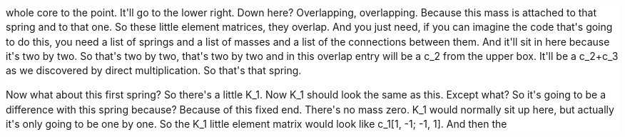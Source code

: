   <span m='1011770'>whole</span> <span m='1012480'>core</span> <span m='1012780'>to</span>
  <span m='1012840'>the</span> <span m='1012970'>point.</span> <span m='1015170'>It'll</span>
  <span m='1015340'>go</span> <span m='1015650'>to</span> <span m='1015810'>the</span>
  <span m='1015930'>lower</span> <span m='1016250'>right.</span> <span m='1017690'>Down</span>
  <span m='1017990'>here?</span> <span m='1020910'>Overlapping,</span> <span m='1021870'>overlapping.</span>
  <span m='1022820'>Because</span> <span m='1023250'>this</span> <span m='1023520'>mass</span>
  <span m='1024710'>is</span> <span m='1026730'>attached</span> <span m='1027110'>to</span>
  <span m='1027210'>that</span> <span m='1027450'>spring</span> <span m='1028000'>and</span>
  <span m='1028220'>to</span> <span m='1028340'>that</span> <span m='1028610'>one.</span>
  <span m='1029350'>So</span> <span m='1029570'>these</span> <span m='1029840'>little</span>
  <span m='1030320'>element</span> <span m='1030730'>matrices,</span> <span m='1031530'>they</span>
  <span m='1031800'>overlap.</span> <span m='1032760'>And</span> <span m='1032990'>you</span>
  <span m='1033100'>just</span> <span m='1033440'>need,</span> <span m='1033840'>if</span>
  <span m='1034060'>you</span> <span m='1034290'>can</span> <span m='1034510'>imagine</span>
  <span m='1037460'>the</span> <span m='1037890'>code</span> <span m='1038380'>that's</span>
  <span m='1038610'>going to</span> <span m='1038910'>do</span> <span m='1039120'>this,</span>
  <span m='1039970'>you</span> <span m='1040180'>need</span> <span m='1040590'>a</span>
  <span m='1041220'>list</span> <span m='1041710'>of</span> <span m='1041880'>springs</span>
  <span m='1042480'>and</span> <span m='1042580'>a</span> <span m='1042690'>list</span>
  <span m='1042980'>of</span> <span m='1043090'>masses</span> <span m='1043700'>and</span>
  <span m='1043820'>a</span> <span m='1043920'>list</span> <span m='1044230'>of</span>
  <span m='1044350'>the</span> <span m='1044450'>connections</span> <span m='1045140'>between</span>
  <span m='1045640'>them.</span> <span m='1046150'>And</span> <span m='1046630'>it'll</span>
  <span m='1046940'>sit</span> <span m='1047230'>in</span> <span m='1047400'>here</span>
  <span m='1047790'>because</span> <span m='1048010'>it's</span> <span m='1048280'>two
  by two.</span> <span m='1049990'>So</span> <span m='1050180'>that's</span> <span
  m='1050510'>two by two,</span> <span m='1051140'>that's</span> <span m='1051430'>two
  by two</span> <span m='1052500'>and</span> <span m='1052700'>in</span> <span m='1053450'>this</span>
  <span m='1053680'>overlap</span> <span m='1054410'>entry</span> <span m='1054840'>will</span>
  <span m='1055120'>be</span> <span m='1055320'>a</span> <span m='1055840'>c_2</span>
  <span m='1056750'>from</span> <span m='1057050'>the</span> <span m='1057430'>upper</span>
  <span m='1057730'>box.</span> <span m='1058980'>It'll</span> <span m='1059180'>be</span>
  <span m='1059320'>a</span> <span m='1060060'>c_2+c_3</span> <span m='1061280'>as</span>
  <span m='1061590'>we</span> <span m='1061800'>discovered</span> <span m='1063110'>by</span>
  <span m='1063390'>direct</span> <span m='1063850'>multiplication.</span> <span m='1065310'>So</span>
  <span m='1066150'>that's</span> <span m='1066500'>that</span> <span m='1066770'>spring.</span>
  </p><p><span m='1067640'>Now</span> <span m='1068060'>what</span> <span m='1068350'>about</span>
  <span m='1069760'>this</span> <span m='1070050'>first</span> <span m='1070380'>spring?</span>
  <span m='1071280'>So</span> <span m='1071500'>there's</span> <span m='1071670'>a</span>
  <span m='1071760'>little</span> <span m='1072030'>K_1.</span> <span m='1074290'>Now</span>
  <span m='1074610'>K_1</span> <span m='1075770'>should</span> <span m='1076670'>look</span>
  <span m='1076990'>the</span> <span m='1077120'>same</span> <span m='1077410'>as</span>
  <span m='1077560'>this.</span> <span m='1077970'>Except</span> <span m='1078500'>what?</span>
  <span m='1079480'>So</span> <span m='1079650'>it's</span> <span m='1079820'>going
  to</span> <span m='1080020'>be</span> <span m='1080120'>a</span> <span m='1080220'>difference</span>
  <span m='1081450'>with</span> <span m='1081730'>this</span> <span m='1081980'>spring</span>
  <span m='1082400'>because?</span> <span m='1084300'>Because</span> <span m='1085980'>of</span>
  <span m='1086070'>this</span> <span m='1086370'>fixed</span> <span m='1086670'>end.</span>
  <span m='1089330'>There's</span> <span m='1089730'>no</span> <span m='1090310'>mass
  zero.</span> <span m='1092320'>K_1</span> <span m='1092830'>would</span> <span m='1092990'>normally</span>
  <span m='1093530'>sit</span> <span m='1093810'>up</span> <span m='1094000'>here,</span>
  <span m='1094320'>but</span> <span m='1094550'>actually</span> <span m='1097630'>it's</span>
  <span m='1097830'>only</span> <span m='1098070'>going</span> <span m='1098250'>to</span>
  <span m='1098320'>be</span> <span m='1098420'>one by one.</span> <span m='1101190'>So</span>
  <span m='1101420'>the</span> <span m='1101600'>K_1</span> <span m='1102900'>little</span>
  <span m='1103280'>element</span> <span m='1103730'>matrix</span> <span m='1106700'>would</span>
  <span m='1106890'>look</span> <span m='1107160'>like</span> <span m='1108250'>c_1[1,</span>
  <span m='1109270'>-1;</span> <span m='1109990'>-1,</span> <span m='1110210'>1].</span>
  <span m='1111010'>And</span> <span m='1111250'>then</span> <span m='1111450'>the</span>